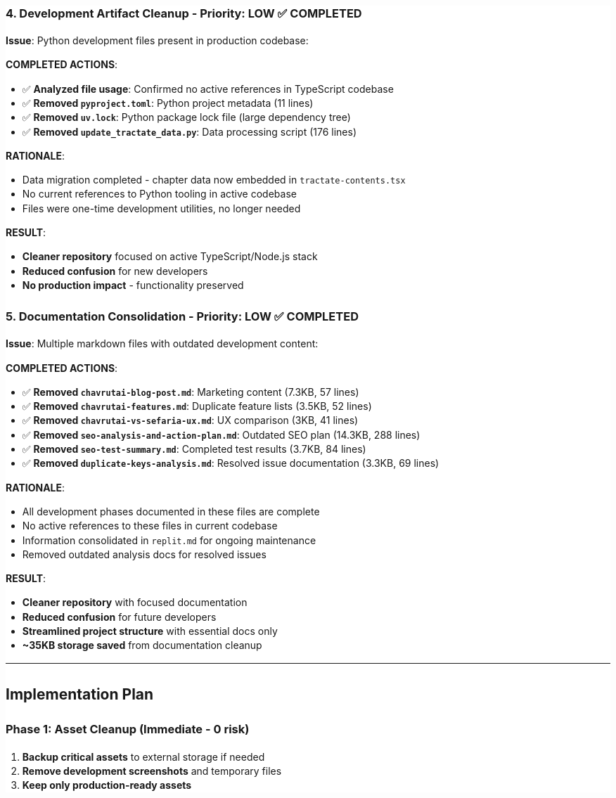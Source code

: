 ### 4. Development Artifact Cleanup - **Priority: LOW** ✅ **COMPLETED**

**Issue**: Python development files present in production codebase:

**COMPLETED ACTIONS**:
- ✅ **Analyzed file usage**: Confirmed no active references in TypeScript codebase
- ✅ **Removed `pyproject.toml`**: Python project metadata (11 lines)
- ✅ **Removed `uv.lock`**: Python package lock file (large dependency tree)
- ✅ **Removed `update_tractate_data.py`**: Data processing script (176 lines)

**RATIONALE**: 
- Data migration completed - chapter data now embedded in `tractate-contents.tsx`
- No current references to Python tooling in active codebase
- Files were one-time development utilities, no longer needed

**RESULT**:
- **Cleaner repository** focused on active TypeScript/Node.js stack
- **Reduced confusion** for new developers
- **No production impact** - functionality preserved

### 5. Documentation Consolidation - **Priority: LOW** ✅ **COMPLETED**

**Issue**: Multiple markdown files with outdated development content:

**COMPLETED ACTIONS**:
- ✅ **Removed `chavrutai-blog-post.md`**: Marketing content (7.3KB, 57 lines)
- ✅ **Removed `chavrutai-features.md`**: Duplicate feature lists (3.5KB, 52 lines)
- ✅ **Removed `chavrutai-vs-sefaria-ux.md`**: UX comparison (3KB, 41 lines)
- ✅ **Removed `seo-analysis-and-action-plan.md`**: Outdated SEO plan (14.3KB, 288 lines)
- ✅ **Removed `seo-test-summary.md`**: Completed test results (3.7KB, 84 lines) 
- ✅ **Removed `duplicate-keys-analysis.md`**: Resolved issue documentation (3.3KB, 69 lines)

**RATIONALE**: 
- All development phases documented in these files are complete
- No active references to these files in current codebase
- Information consolidated in `replit.md` for ongoing maintenance
- Removed outdated analysis docs for resolved issues

**RESULT**:
- **Cleaner repository** with focused documentation
- **Reduced confusion** for future developers  
- **Streamlined project structure** with essential docs only
- **~35KB storage saved** from documentation cleanup

---

## Implementation Plan

### Phase 1: Asset Cleanup (Immediate - 0 risk)
1. **Backup critical assets** to external storage if needed
2. **Remove development screenshots** and temporary files
3. **Keep only production-ready assets**
